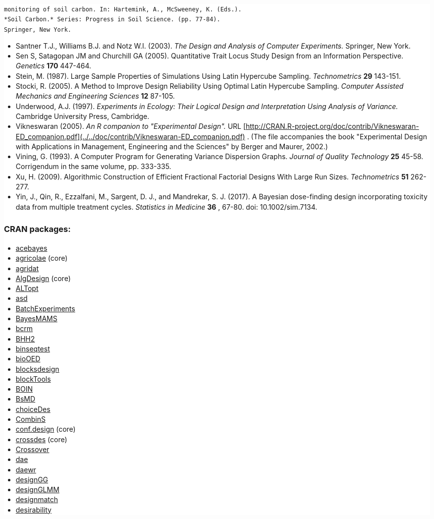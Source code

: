     monitoring of soil carbon. In: Hartemink, A., McSweeney, K. (Eds.).
    *Soil Carbon.* Series: Progress in Soil Science. (pp. 77-84).
    Springer, New York.
-   Santner T.J., Williams B.J. and Notz W.I. (2003). *The Design and
    Analysis of Computer Experiments.* Springer, New York.
-   Sen S, Satagopan JM and Churchill GA (2005). Quantitative Trait
    Locus Study Design from an Information Perspective. *Genetics*
    **170** 447-464.
-   Stein, M. (1987). Large Sample Properties of Simulations Using Latin
    Hypercube Sampling. *Technometrics* **29** 143-151.
-   Stocki, R. (2005). A Method to Improve Design Reliability Using
    Optimal Latin Hypercube Sampling. *Computer Assisted Mechanics and
    Engineering Sciences* **12** 87-105.
-   Underwood, A.J. (1997). *Experiments in Ecology: Their Logical
    Design and Interpretation Using Analysis of Variance.* Cambridge
    University Press, Cambridge.
-   Vikneswaran (2005). *An R companion to \"Experimental Design\".* URL
    [http://CRAN.R-project.org/doc/contrib/Vikneswaran-ED_companion.pdf](../../doc/contrib/Vikneswaran-ED_companion.pdf)
    . (The file accompanies the book \"Experimental Design with
    Applications in Management, Engineering and the Sciences\" by Berger
    and Maurer, 2002.)
-   Vining, G. (1993). A Computer Program for Generating Variance
    Dispersion Graphs. *Journal of Quality Technology* **25** 45-58.
    Corrigendum in the same volume, pp. 333-335.
-   Xu, H. (2009). Algorithmic Construction of Efficient Fractional
    Factorial Designs With Large Run Sizes. *Technometrics* **51**
    262-277.
-   Yin, J., Qin, R., Ezzalfani, M., Sargent, D. J., and Mandrekar, S.
    J. (2017). A Bayesian dose-finding design incorporating toxicity
    data from multiple treatment cycles. *Statistics in Medicine* **36**
    , 67-80. doi: 10.1002/sim.7134.

</div>

### CRAN packages:

-   [acebayes](../packages/acebayes/index.html)
-   [agricolae](../packages/agricolae/index.html) (core)
-   [agridat](../packages/agridat/index.html)
-   [AlgDesign](../packages/AlgDesign/index.html) (core)
-   [ALTopt](../packages/ALTopt/index.html)
-   [asd](../packages/asd/index.html)
-   [BatchExperiments](../packages/BatchExperiments/index.html)
-   [BayesMAMS](../packages/BayesMAMS/index.html)
-   [bcrm](../packages/bcrm/index.html)
-   [BHH2](../packages/BHH2/index.html)
-   [binseqtest](../packages/binseqtest/index.html)
-   [bioOED](../packages/bioOED/index.html)
-   [blocksdesign](../packages/blocksdesign/index.html)
-   [blockTools](../packages/blockTools/index.html)
-   [BOIN](../packages/BOIN/index.html)
-   [BsMD](../packages/BsMD/index.html)
-   [choiceDes](../packages/choiceDes/index.html)
-   [CombinS](../packages/CombinS/index.html)
-   [conf.design](../packages/conf.design/index.html) (core)
-   [crossdes](../packages/crossdes/index.html) (core)
-   [Crossover](../packages/Crossover/index.html)
-   [dae](../packages/dae/index.html)
-   [daewr](../packages/daewr/index.html)
-   [designGG](../packages/designGG/index.html)
-   [designGLMM](../packages/designGLMM/index.html)
-   [designmatch](../packages/designmatch/index.html)
-   [desirability](../packages/desirability/index.html)